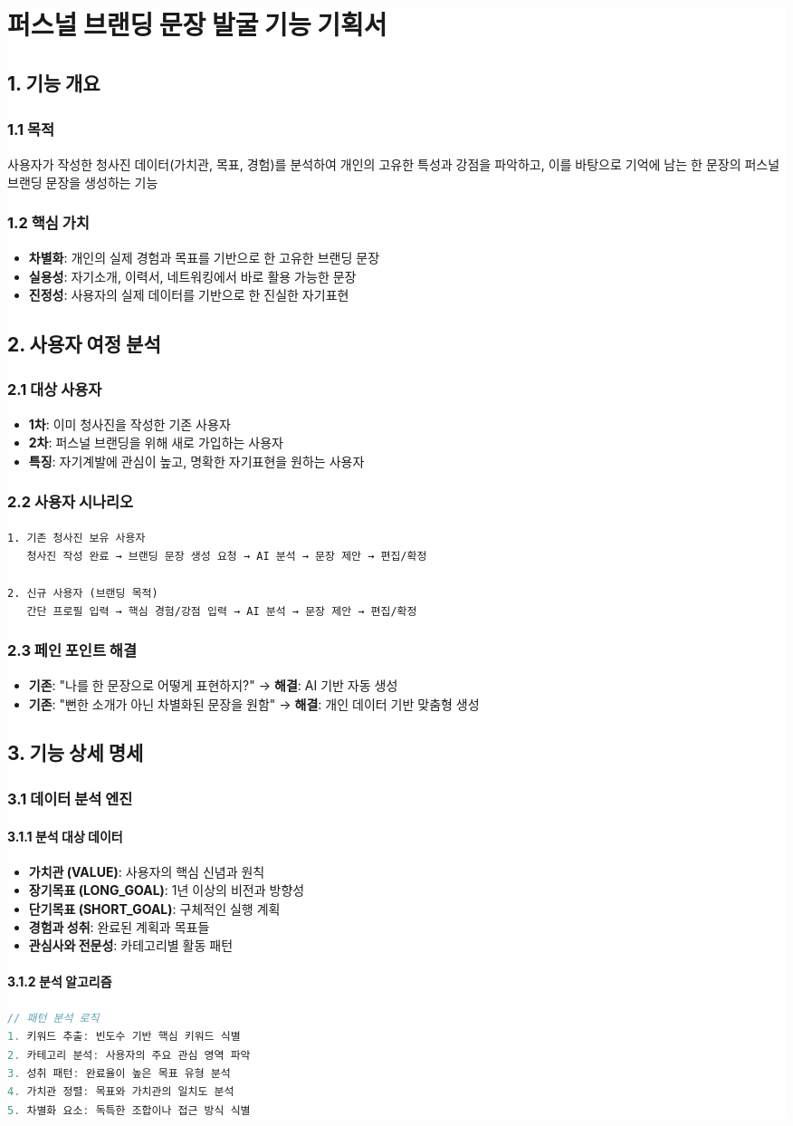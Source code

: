 # 퍼스널 브랜딩 문장 발굴 기능 기획서

## 1. 기능 개요

### 1.1 목적
사용자가 작성한 청사진 데이터(가치관, 목표, 경험)를 분석하여 개인의 고유한 특성과 강점을 파악하고, 이를 바탕으로 기억에 남는 한 문장의 퍼스널 브랜딩 문장을 생성하는 기능

### 1.2 핵심 가치
- **차별화**: 개인의 실제 경험과 목표를 기반으로 한 고유한 브랜딩 문장
- **실용성**: 자기소개, 이력서, 네트워킹에서 바로 활용 가능한 문장
- **진정성**: 사용자의 실제 데이터를 기반으로 한 진실한 자기표현

## 2. 사용자 여정 분석

### 2.1 대상 사용자
- **1차**: 이미 청사진을 작성한 기존 사용자
- **2차**: 퍼스널 브랜딩을 위해 새로 가입하는 사용자
- **특징**: 자기계발에 관심이 높고, 명확한 자기표현을 원하는 사용자

### 2.2 사용자 시나리오
```
1. 기존 청사진 보유 사용자
   청사진 작성 완료 → 브랜딩 문장 생성 요청 → AI 분석 → 문장 제안 → 편집/확정

2. 신규 사용자 (브랜딩 목적)
   간단 프로필 입력 → 핵심 경험/강점 입력 → AI 분석 → 문장 제안 → 편집/확정
```

### 2.3 페인 포인트 해결
- **기존**: "나를 한 문장으로 어떻게 표현하지?" → **해결**: AI 기반 자동 생성
- **기존**: "뻔한 소개가 아닌 차별화된 문장을 원함" → **해결**: 개인 데이터 기반 맞춤형 생성

## 3. 기능 상세 명세

### 3.1 데이터 분석 엔진
#### 3.1.1 분석 대상 데이터
- **가치관 (VALUE)**: 사용자의 핵심 신념과 원칙
- **장기목표 (LONG_GOAL)**: 1년 이상의 비전과 방향성
- **단기목표 (SHORT_GOAL)**: 구체적인 실행 계획
- **경험과 성취**: 완료된 계획과 목표들
- **관심사와 전문성**: 카테고리별 활동 패턴

#### 3.1.2 분석 알고리즘
```javascript
// 패턴 분석 로직
1. 키워드 추출: 빈도수 기반 핵심 키워드 식별
2. 카테고리 분석: 사용자의 주요 관심 영역 파악
3. 성취 패턴: 완료율이 높은 목표 유형 분석
4. 가치관 정렬: 목표와 가치관의 일치도 분석
5. 차별화 요소: 독특한 조합이나 접근 방식 식별
```
